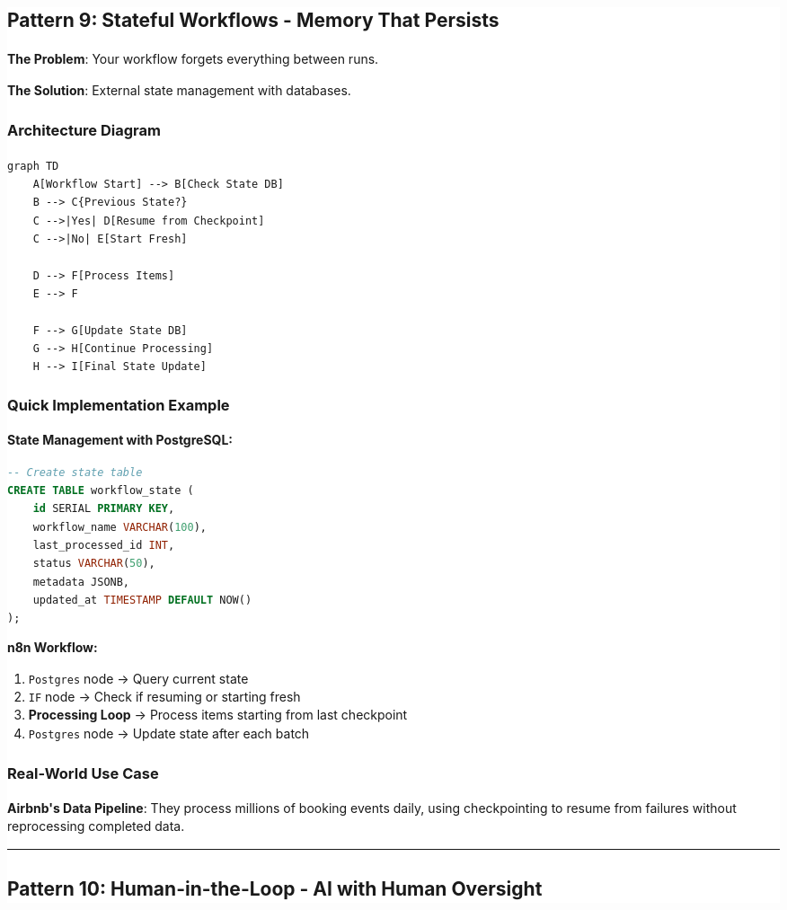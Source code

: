 ## Pattern 9: Stateful Workflows - Memory That Persists

**The Problem**: Your workflow forgets everything between runs.

**The Solution**: External state management with databases.

### Architecture Diagram

```mermaid
graph TD
    A[Workflow Start] --> B[Check State DB]
    B --> C{Previous State?}
    C -->|Yes| D[Resume from Checkpoint]
    C -->|No| E[Start Fresh]

    D --> F[Process Items]
    E --> F

    F --> G[Update State DB]
    G --> H[Continue Processing]
    H --> I[Final State Update]
```

### Quick Implementation Example

**State Management with PostgreSQL:**

```sql
-- Create state table
CREATE TABLE workflow_state (
    id SERIAL PRIMARY KEY,
    workflow_name VARCHAR(100),
    last_processed_id INT,
    status VARCHAR(50),
    metadata JSONB,
    updated_at TIMESTAMP DEFAULT NOW()
);
```

**n8n Workflow:**

1. `Postgres` node → Query current state
2. `IF` node → Check if resuming or starting fresh
3. **Processing Loop** → Process items starting from last checkpoint
4. `Postgres` node → Update state after each batch

### Real-World Use Case

**Airbnb's Data Pipeline**: They process millions of booking events daily, using checkpointing to resume from failures without reprocessing completed data.

---

## Pattern 10: Human-in-the-Loop - AI with Human Oversight
